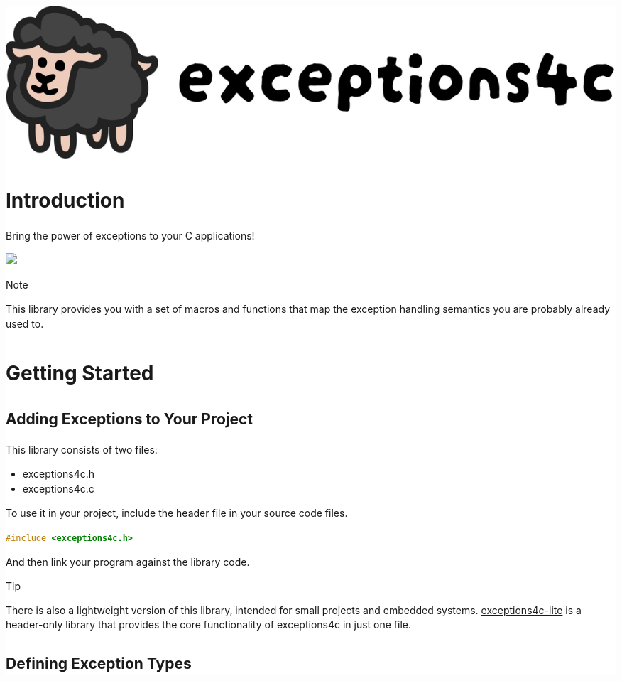 
<div style="justify-items: center">
<img style="display: block" src="exceptions4c.svg">
</div>

# Introduction

Bring the power of exceptions to your C applications!

![][EXAMPLE]

> [!NOTE]
> This library provides you with a set of macros and functions that map the exception handling semantics you are
> probably already used to.


# Getting Started

## Adding Exceptions to Your Project

This library consists of two files:

- exceptions4c.h
- exceptions4c.c

To use it in your project, include the header file in your source code files.

```c
#include <exceptions4c.h>
```

And then link your program against the library code.

> [!TIP]
> There is also a lightweight version of this library, intended for small projects and embedded systems.
> [exceptions4c-lite][EXCEPTIONS4C_LITE] is a header-only library that provides the core functionality of exceptions4c
> in just one file.

## Defining Exception Types


[BADGE_GITHUB]:                 https://img.shields.io/badge/Fork_me_on_GitHub-black?logo=github
[BADGE_LATEST_RELEASE]:         https://img.shields.io/github/v/release/guillermocalvo/exceptions4c
[CHANGELOG]:                    https://github.com/guillermocalvo/exceptions4c/blob/main/CHANGELOG.md
[COMPOUND_LITERALS]:            https://gcc.gnu.org/onlinedocs/gcc-3.3/gcc/Compound-Literals.html
[DESIGNATED_INITIALIZERS]:      https://gcc.gnu.org/onlinedocs/gcc-3.3/gcc/Designated-Inits.html
[EXAMPLE]:                      example.png
[EXCEPTIONS4C_LITE]:            https://github.com/guillermocalvo/exceptions4c-lite
[EXCEPTIONS4C_PTHREADS]:        https://github.com/guillermocalvo/exceptions4c-pthreads
[EXCEPTIONS4C_PTHREADS_DOCS]:   https://exceptions4c-pthreads.guillermo.dev
[LATEST_RELEASE]:               https://github.com/guillermocalvo/exceptions4c/releases/latest
[LONGJMP]:                      https://devdocs.io/c/program/longjmp
[RESULT_LIBRARY]:               https://result.guillermo.dev/
[SEMVER]:                       https://semver.org/
[SETJMP]:                       https://devdocs.io/c/program/setjmp
[SIGFPE]:                       https://devdocs.io/c/program/sig_types "Erroneous arithmetic operation (such as divide by zero)"
[SIGNAL]:                       https://devdocs.io/c/program/signal
[SIGSEGV]:                      https://devdocs.io/c/program/sig_types "Invalid memory access (segmentation fault)"
[SIGTERM]:                      https://devdocs.io/c/program/sig_types "Termination request, sent to the program"
[SOURCE_CODE]:                  https://github.com/guillermocalvo/exceptions4c
[TYPEOF]:                       https://www.open-std.org/jtc1/sc22/wg14/www/docs/n2899.htm
[VOLATILE]:                     https://devdocs.io/c/language/volatile
[__VA_OPT__]:                   https://open-std.org/JTC1/SC22/WG14/www/docs/n3033.htm